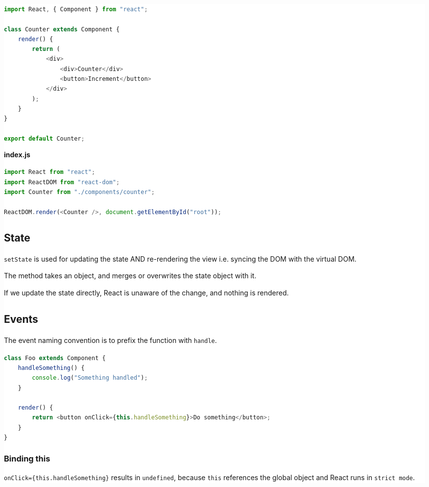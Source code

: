 ```javascript
import React, { Component } from "react";

class Counter extends Component {
    render() {
        return (
            <div>
                <div>Counter</div>
                <button>Increment</button>
            </div>
        );
    }
}

export default Counter;
```

**index.js**

```javascript
import React from "react";
import ReactDOM from "react-dom";
import Counter from "./components/counter";

ReactDOM.render(<Counter />, document.getElementById("root"));
```

## State

`setState` is used for updating the state AND re-rendering the view i.e. syncing the DOM with the virtual DOM.

The method takes an object, and merges or overwrites the state object with it.

If we update the state directly, React is unaware of the change, and nothing is rendered.

## Events

The event naming convention is to prefix the function with `handle`.

```javascript
class Foo extends Component {
    handleSomething() {
        console.log("Something handled");
    }

    render() {
        return <button onClick={this.handleSomething}>Do something</button>;
    }
}
```
### Binding this

`onClick={this.handleSomething}` results in `undefined`, because `this` references the global object and React runs in `strict mode`.
